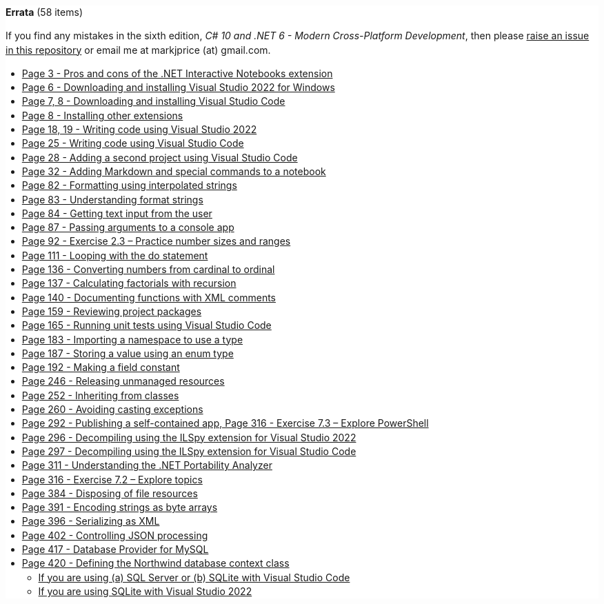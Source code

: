 **Errata** (58 items)

If you find any mistakes in the sixth edition, *C# 10 and .NET 6 - Modern Cross-Platform Development*, then please [raise an issue in this repository](https://github.com/markjprice/cs10dotnet6/issues) or email me at markjprice (at) gmail.com.

- [Page 3 - Pros and cons of the .NET Interactive Notebooks extension](#page-3---pros-and-cons-of-the-net-interactive-notebooks-extension)
- [Page 6 - Downloading and installing Visual Studio 2022 for Windows](#page-6---downloading-and-installing-visual-studio-2022-for-windows)
- [Page 7, 8 - Downloading and installing Visual Studio Code](#page-7-8---downloading-and-installing-visual-studio-code)
- [Page 8 - Installing other extensions](#page-8---installing-other-extensions)
- [Page 18, 19 - Writing code using Visual Studio 2022](#page-18-19---writing-code-using-visual-studio-2022)
- [Page 25 - Writing code using Visual Studio Code](#page-25---writing-code-using-visual-studio-code)
- [Page 28 - Adding a second project using Visual Studio Code](#page-28---adding-a-second-project-using-visual-studio-code)
- [Page 32 - Adding Markdown and special commands to a notebook](#page-32---adding-markdown-and-special-commands-to-a-notebook)
- [Page 82 - Formatting using interpolated strings](#page-82---formatting-using-interpolated-strings)
- [Page 83 - Understanding format strings](#page-83---understanding-format-strings)
- [Page 84 - Getting text input from the user](#page-84---getting-text-input-from-the-user)
- [Page 87 - Passing arguments to a console app](#page-87---passing-arguments-to-a-console-app)
- [Page 92 - Exercise 2.3 – Practice number sizes and ranges](#page-92---exercise-23--practice-number-sizes-and-ranges)
- [Page 111 - Looping with the do statement](#page-111---looping-with-the-do-statement)
- [Page 136 - Converting numbers from cardinal to ordinal](#page-136---converting-numbers-from-cardinal-to-ordinal)
- [Page 137 - Calculating factorials with recursion](#page-137---calculating-factorials-with-recursion)
- [Page 140 - Documenting functions with XML comments](#page-140---documenting-functions-with-xml-comments)
- [Page 159 - Reviewing project packages](#page-159---reviewing-project-packages)
- [Page 165 - Running unit tests using Visual Studio Code](#page-165---running-unit-tests-using-visual-studio-code)
- [Page 183 - Importing a namespace to use a type](#page-183---importing-a-namespace-to-use-a-type)
- [Page 187 - Storing a value using an enum type](#page-187---storing-a-value-using-an-enum-type)
- [Page 192 - Making a field constant](#page-192---making-a-field-constant)
- [Page 246 - Releasing unmanaged resources](#page-246---releasing-unmanaged-resources)
- [Page 252 - Inheriting from classes](#page-252---inheriting-from-classes)
- [Page 260 - Avoiding casting exceptions](#page-260---avoiding-casting-exceptions)
- [Page 292 - Publishing a self-contained app, Page 316 - Exercise 7.3 – Explore PowerShell](#page-292---publishing-a-self-contained-app-page-316---exercise-73--explore-powershell)
- [Page 296 - Decompiling using the ILSpy extension for Visual Studio 2022](#page-296---decompiling-using-the-ilspy-extension-for-visual-studio-2022)
- [Page 297 - Decompiling using the ILSpy extension for Visual Studio Code](#page-297---decompiling-using-the-ilspy-extension-for-visual-studio-code)
- [Page 311 - Understanding the .NET Portability Analyzer](#page-311---understanding-the-net-portability-analyzer)
- [Page 316 - Exercise 7.2 – Explore topics](#page-316---exercise-72--explore-topics)
- [Page 384 - Disposing of file resources](#page-384---disposing-of-file-resources)
- [Page 391 - Encoding strings as byte arrays](#page-391---encoding-strings-as-byte-arrays)
- [Page 396 - Serializing as XML](#page-396---serializing-as-xml)
- [Page 402 - Controlling JSON processing](#page-402---controlling-json-processing)
- [Page 417 - Database Provider for MySQL](#page-417---database-provider-for-mysql)
- [Page 420 - Defining the Northwind database context class](#page-420---defining-the-northwind-database-context-class)
  - [If you are using (a) SQL Server or (b) SQLite with Visual Studio Code](#if-you-are-using-a-sql-server-or-b-sqlite-with-visual-studio-code)
  - [If you are using SQLite with Visual Studio 2022](#if-you-are-using-sqlite-with-visual-studio-2022)